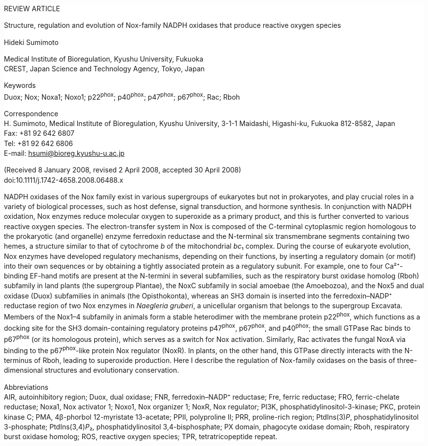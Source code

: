 
REVIEW ARTICLE

Structure, regulation and evolution of Nox-family NADPH oxidases that produce reactive oxygen species

Hideki Sumimoto

Medical Institute of Bioregulation, Kyushu University, Fukuoka  
CREST, Japan Science and Technology Agency, Tokyo, Japan

Keywords  
Duox; Nox; Noxa1; Noxo1; p22<sup>phox</sup>; p40<sup>phox</sup>; p47<sup>phox</sup>; p67<sup>phox</sup>; Rac; Rboh

Correspondence  
H. Sumimoto, Medical Institute of Bioregulation, Kyushu University, 3-1-1 Maidashi, Higashi-ku, Fukuoka 812-8582, Japan  
Fax: +81 92 642 6807  
Tel: +81 92 642 6806  
E-mail: hsumi@bioreg.kyushu-u.ac.jp  

(Received 8 January 2008, revised 2 April 2008, accepted 30 April 2008)  
doi:10.1111/j.1742-4658.2008.06488.x

NADPH oxidases of the Nox family exist in various supergroups of eukaryotes but not in prokaryotes, and play crucial roles in a variety of biological processes, such as host defense, signal transduction, and hormone synthesis. In conjunction with NADPH oxidation, Nox enzymes reduce molecular oxygen to superoxide as a primary product, and this is further converted to various reactive oxygen species. The electron-transfer system in Nox is composed of the C-terminal cytoplasmic region homologous to the prokaryotic (and organelle) enzyme ferredoxin reductase and the N-terminal six transmembrane segments containing two hemes, a structure similar to that of cytochrome *b* of the mitochondrial *bc*₁ complex. During the course of eukaryote evolution, Nox enzymes have developed regulatory mechanisms, depending on their functions, by inserting a regulatory domain (or motif) into their own sequences or by obtaining a tightly associated protein as a regulatory subunit. For example, one to four Ca²⁺-binding EF-hand motifs are present at the N-termini in several subfamilies, such as the respiratory burst oxidase homolog (Rboh) subfamily in land plants (the supergroup Plantae), the NoxC subfamily in social amoebae (the Amoebozoa), and the Nox5 and dual oxidase (Duox) subfamilies in animals (the Opisthokonta), whereas an SH3 domain is inserted into the ferredoxin–NADP⁺ reductase region of two Nox enzymes in *Naegleria gruberi*, a unicellular organism that belongs to the supergroup Excavata. Members of the Nox1–4 subfamily in animals form a stable heterodimer with the membrane protein p22<sup>phox</sup>, which functions as a docking site for the SH3 domain-containing regulatory proteins p47<sup>phox</sup>, p67<sup>phox</sup>, and p40<sup>phox</sup>; the small GTPase Rac binds to p67<sup>phox</sup> (or its homologous protein), which serves as a switch for Nox activation. Similarly, Rac activates the fungal NoxA via binding to the p67<sup>phox</sup>-like protein Nox regulator (NoxR). In plants, on the other hand, this GTPase directly interacts with the N-terminus of Rboh, leading to superoxide production. Here I describe the regulation of Nox-family oxidases on the basis of three-dimensional structures and evolutionary conservation.

Abbreviations  
AIR, autoinhibitory region; Duox, dual oxidase; FNR, ferredoxin–NADP⁺ reductase; Fre, ferric reductase; FRO, ferric-chelate reductase; Noxa1, Nox activator 1; Noxo1, Nox organizer 1; NoxR, Nox regulator; PI3K, phosphatidylinositol-3-kinase; PKC, protein kinase C; PMA, 4β-phorbol 12-myristate 13-acetate; PPII, polyproline II; PRR, proline-rich region; PtdIns(3)*P*, phosphatidylinositol 3-phosphate; PtdIns(3,4)*P*₂, phosphatidylinositol 3,4-bisphosphate; PX domain, phagocyte oxidase domain; Rboh, respiratory burst oxidase homolog; ROS, reactive oxygen species; TPR, tetratricopeptide repeat.
